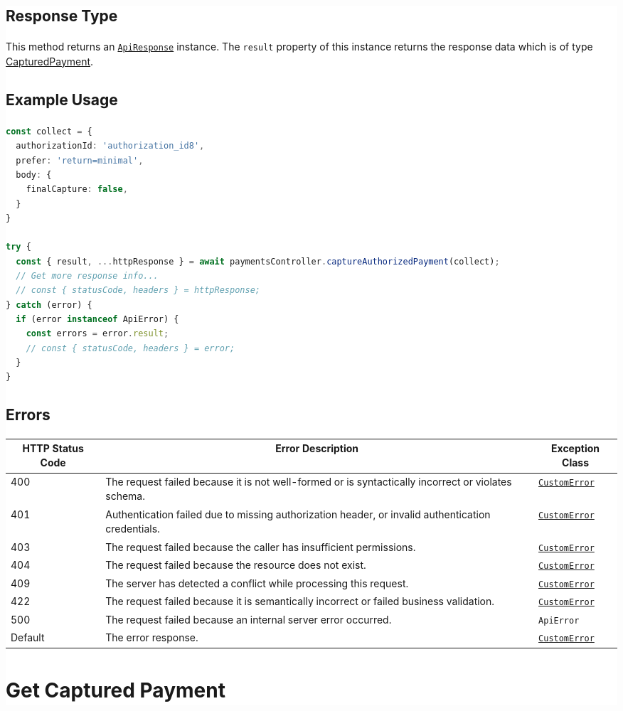 ## Response Type

This method returns an [`ApiResponse`](../../doc/api-response.md) instance. The `result` property of this instance returns the response data which is of type [CapturedPayment](../../doc/models/captured-payment.md).

## Example Usage

```ts
const collect = {
  authorizationId: 'authorization_id8',
  prefer: 'return=minimal',
  body: {
    finalCapture: false,
  }
}

try {
  const { result, ...httpResponse } = await paymentsController.captureAuthorizedPayment(collect);
  // Get more response info...
  // const { statusCode, headers } = httpResponse;
} catch (error) {
  if (error instanceof ApiError) {
    const errors = error.result;
    // const { statusCode, headers } = error;
  }
}
```

## Errors

| HTTP Status Code | Error Description | Exception Class |
|  --- | --- | --- |
| 400 | The request failed because it is not well-formed or is syntactically incorrect or violates schema. | [`CustomError`](../../doc/models/custom-error.md) |
| 401 | Authentication failed due to missing authorization header, or invalid authentication credentials. | [`CustomError`](../../doc/models/custom-error.md) |
| 403 | The request failed because the caller has insufficient permissions. | [`CustomError`](../../doc/models/custom-error.md) |
| 404 | The request failed because the resource does not exist. | [`CustomError`](../../doc/models/custom-error.md) |
| 409 | The server has detected a conflict while processing this request. | [`CustomError`](../../doc/models/custom-error.md) |
| 422 | The request failed because it is semantically incorrect or failed business validation. | [`CustomError`](../../doc/models/custom-error.md) |
| 500 | The request failed because an internal server error occurred. | `ApiError` |
| Default | The error response. | [`CustomError`](../../doc/models/custom-error.md) |


# Get Captured Payment
